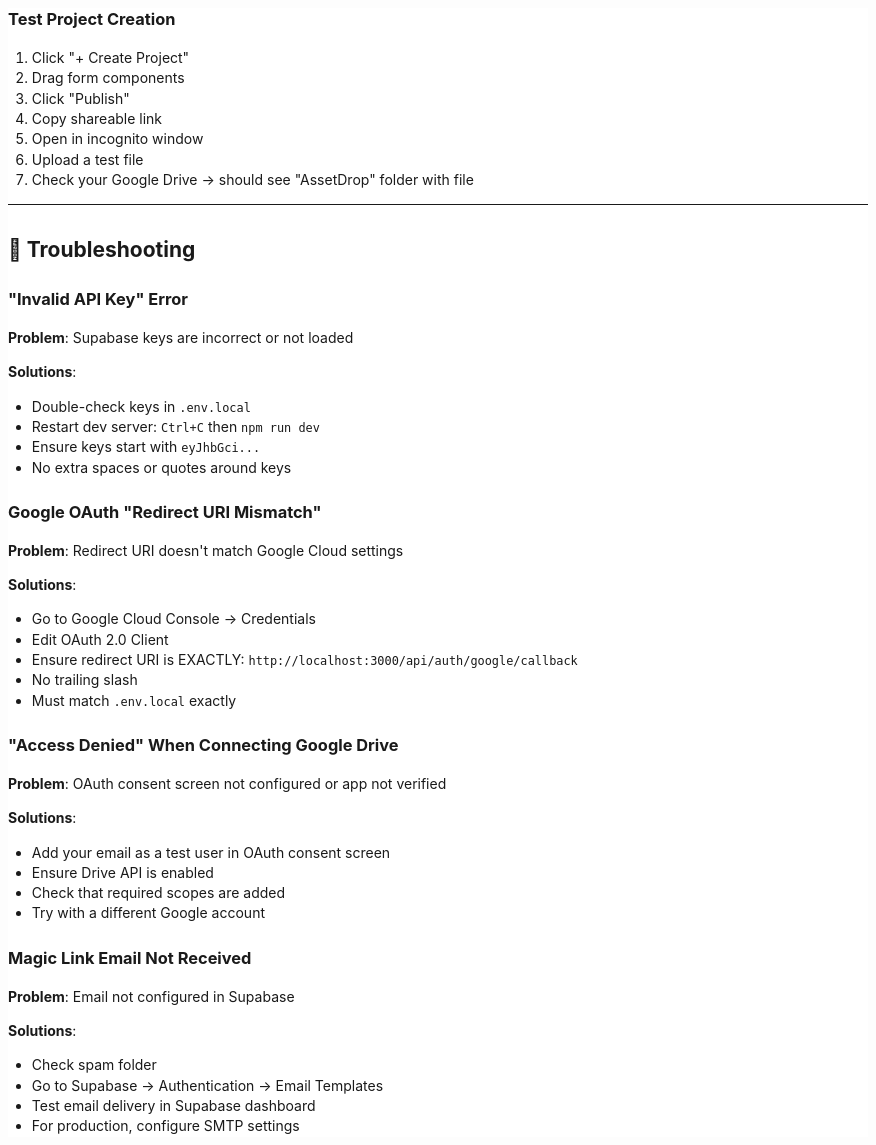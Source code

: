 ### Test Project Creation

1. Click "+ Create Project"
2. Drag form components
3. Click "Publish"
4. Copy shareable link
5. Open in incognito window
6. Upload a test file
7. Check your Google Drive → should see "AssetDrop" folder with file

---

## 🐛 Troubleshooting

### "Invalid API Key" Error

**Problem**: Supabase keys are incorrect or not loaded

**Solutions**:
- Double-check keys in `.env.local`
- Restart dev server: `Ctrl+C` then `npm run dev`
- Ensure keys start with `eyJhbGci...`
- No extra spaces or quotes around keys

### Google OAuth "Redirect URI Mismatch"

**Problem**: Redirect URI doesn't match Google Cloud settings

**Solutions**:
- Go to Google Cloud Console → Credentials
- Edit OAuth 2.0 Client
- Ensure redirect URI is EXACTLY: `http://localhost:3000/api/auth/google/callback`
- No trailing slash
- Must match `.env.local` exactly

### "Access Denied" When Connecting Google Drive

**Problem**: OAuth consent screen not configured or app not verified

**Solutions**:
- Add your email as a test user in OAuth consent screen
- Ensure Drive API is enabled
- Check that required scopes are added
- Try with a different Google account

### Magic Link Email Not Received

**Problem**: Email not configured in Supabase

**Solutions**:
- Check spam folder
- Go to Supabase → Authentication → Email Templates
- Test email delivery in Supabase dashboard
- For production, configure SMTP settings

